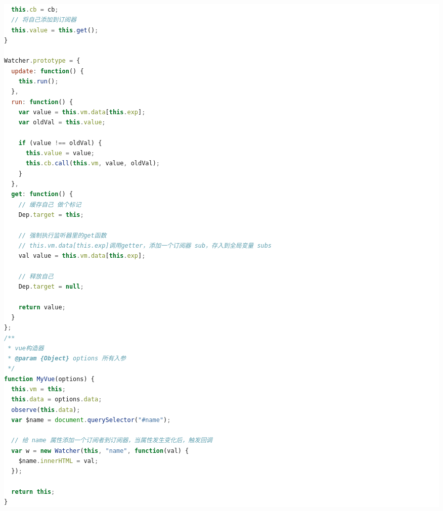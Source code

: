 ```javascript
  this.cb = cb;
  // 将自己添加到订阅器
  this.value = this.get();
}

Watcher.prototype = {
  update: function() {
    this.run();
  },
  run: function() {
    var value = this.vm.data[this.exp];
    var oldVal = this.value;

    if (value !== oldVal) {
      this.value = value;
      this.cb.call(this.vm, value, oldVal);
    }
  },
  get: function() {
    // 缓存自己 做个标记
    Dep.target = this;

    // 强制执行监听器里的get函数
    // this.vm.data[this.exp]调用getter，添加一个订阅器 sub，存入到全局变量 subs
    val value = this.vm.data[this.exp];

    // 释放自己
    Dep.target = null;

    return value;
  }
};
/**
 * vue构造器
 * @param {Object} options 所有入参
 */
function MyVue(options) {
  this.vm = this;
  this.data = options.data;
  observe(this.data);
  var $name = document.querySelector("#name");

  // 给 name 属性添加一个订阅者到订阅器，当属性发生变化后，触发回调
  var w = new Watcher(this, "name", function(val) {
    $name.innerHTML = val;
  });

  return this;
}
```